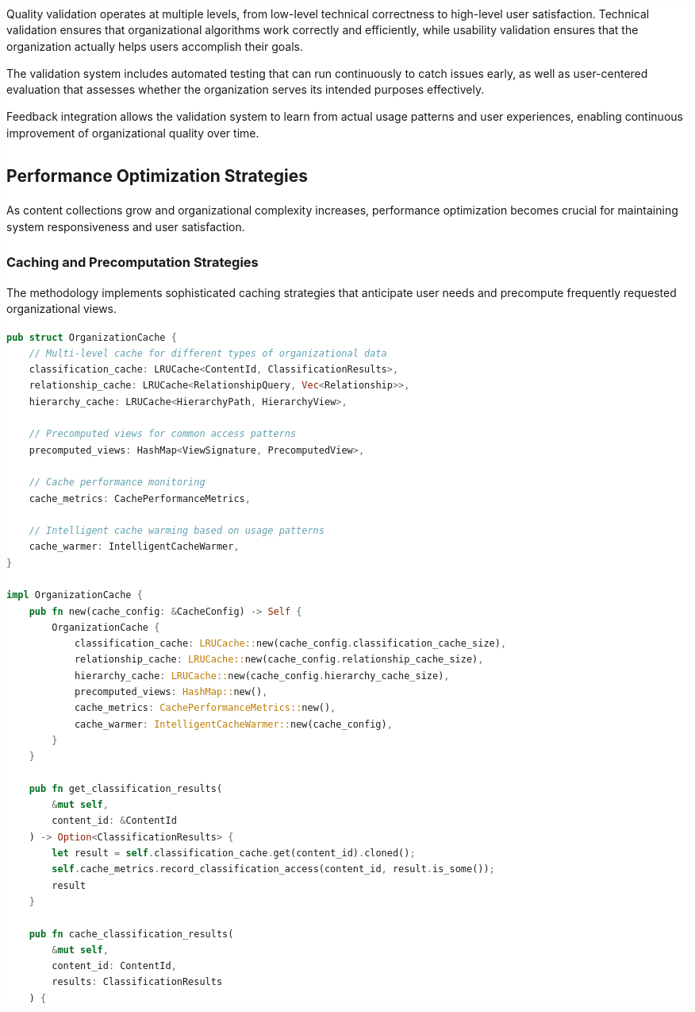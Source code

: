 Quality validation operates at multiple levels, from low-level technical correctness to high-level user satisfaction. Technical validation ensures that organizational algorithms work correctly and efficiently, while usability validation ensures that the organization actually helps users accomplish their goals.

The validation system includes automated testing that can run continuously to catch issues early, as well as user-centered evaluation that assesses whether the organization serves its intended purposes effectively.

Feedback integration allows the validation system to learn from actual usage patterns and user experiences, enabling continuous improvement of organizational quality over time.

## Performance Optimization Strategies

As content collections grow and organizational complexity increases, performance optimization becomes crucial for maintaining system responsiveness and user satisfaction.

### Caching and Precomputation Strategies

The methodology implements sophisticated caching strategies that anticipate user needs and precompute frequently requested organizational views.

```rust
pub struct OrganizationCache {
    // Multi-level cache for different types of organizational data
    classification_cache: LRUCache<ContentId, ClassificationResults>,
    relationship_cache: LRUCache<RelationshipQuery, Vec<Relationship>>,
    hierarchy_cache: LRUCache<HierarchyPath, HierarchyView>,
    
    // Precomputed views for common access patterns
    precomputed_views: HashMap<ViewSignature, PrecomputedView>,
    
    // Cache performance monitoring
    cache_metrics: CachePerformanceMetrics,
    
    // Intelligent cache warming based on usage patterns
    cache_warmer: IntelligentCacheWarmer,
}

impl OrganizationCache {
    pub fn new(cache_config: &CacheConfig) -> Self {
        OrganizationCache {
            classification_cache: LRUCache::new(cache_config.classification_cache_size),
            relationship_cache: LRUCache::new(cache_config.relationship_cache_size),
            hierarchy_cache: LRUCache::new(cache_config.hierarchy_cache_size),
            precomputed_views: HashMap::new(),
            cache_metrics: CachePerformanceMetrics::new(),
            cache_warmer: IntelligentCacheWarmer::new(cache_config),
        }
    }
    
    pub fn get_classification_results(
        &mut self,
        content_id: &ContentId
    ) -> Option<ClassificationResults> {
        let result = self.classification_cache.get(content_id).cloned();
        self.cache_metrics.record_classification_access(content_id, result.is_some());
        result
    }
    
    pub fn cache_classification_results(
        &mut self,
        content_id: ContentId,
        results: ClassificationResults
    ) {
```